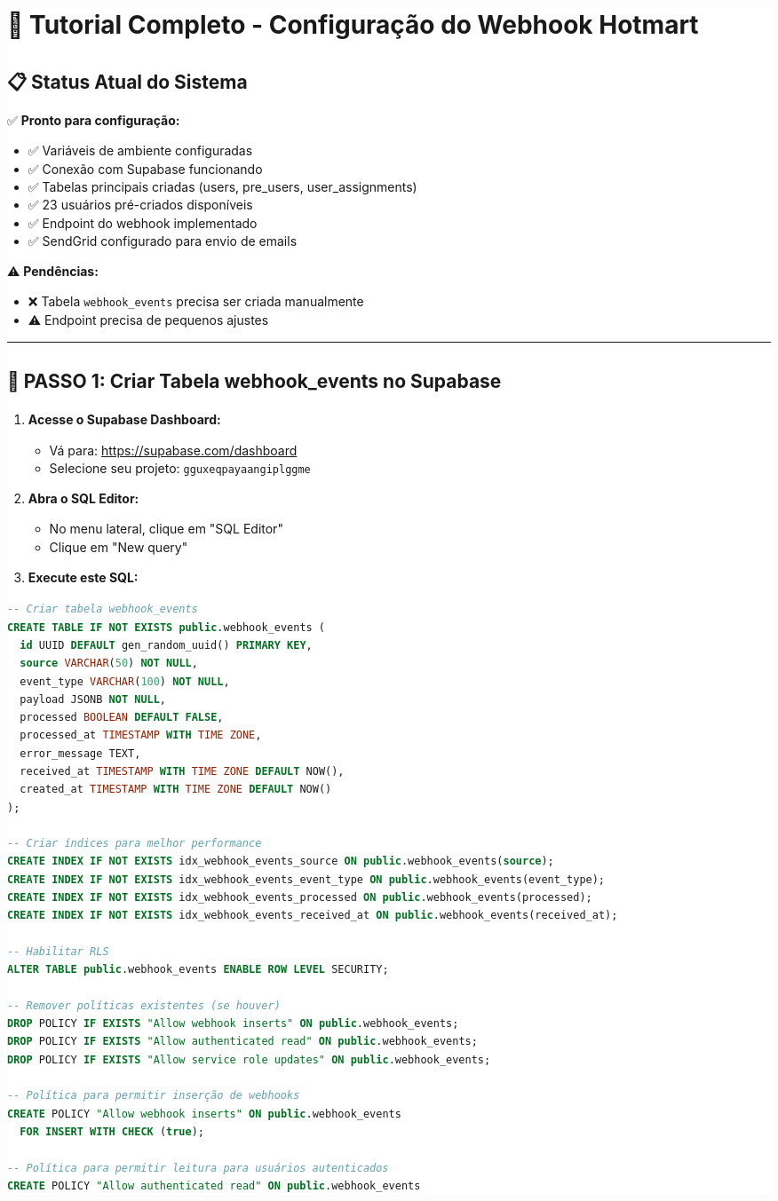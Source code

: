 # 🚀 Tutorial Completo - Configuração do Webhook Hotmart

## 📋 Status Atual do Sistema

✅ **Pronto para configuração:**
- ✅ Variáveis de ambiente configuradas
- ✅ Conexão com Supabase funcionando
- ✅ Tabelas principais criadas (users, pre_users, user_assignments)
- ✅ 23 usuários pré-criados disponíveis
- ✅ Endpoint do webhook implementado
- ✅ SendGrid configurado para envio de emails

⚠️ **Pendências:**
- ❌ Tabela `webhook_events` precisa ser criada manualmente
- ⚠️ Endpoint precisa de pequenos ajustes

---

## 🔧 PASSO 1: Criar Tabela webhook_events no Supabase

1. **Acesse o Supabase Dashboard:**
   - Vá para: https://supabase.com/dashboard
   - Selecione seu projeto: `gguxeqpayaangiplggme`

2. **Abra o SQL Editor:**
   - No menu lateral, clique em "SQL Editor"
   - Clique em "New query"

3. **Execute este SQL:**

```sql
-- Criar tabela webhook_events
CREATE TABLE IF NOT EXISTS public.webhook_events (
  id UUID DEFAULT gen_random_uuid() PRIMARY KEY,
  source VARCHAR(50) NOT NULL,
  event_type VARCHAR(100) NOT NULL,
  payload JSONB NOT NULL,
  processed BOOLEAN DEFAULT FALSE,
  processed_at TIMESTAMP WITH TIME ZONE,
  error_message TEXT,
  received_at TIMESTAMP WITH TIME ZONE DEFAULT NOW(),
  created_at TIMESTAMP WITH TIME ZONE DEFAULT NOW()
);

-- Criar índices para melhor performance
CREATE INDEX IF NOT EXISTS idx_webhook_events_source ON public.webhook_events(source);
CREATE INDEX IF NOT EXISTS idx_webhook_events_event_type ON public.webhook_events(event_type);
CREATE INDEX IF NOT EXISTS idx_webhook_events_processed ON public.webhook_events(processed);
CREATE INDEX IF NOT EXISTS idx_webhook_events_received_at ON public.webhook_events(received_at);

-- Habilitar RLS
ALTER TABLE public.webhook_events ENABLE ROW LEVEL SECURITY;

-- Remover políticas existentes (se houver)
DROP POLICY IF EXISTS "Allow webhook inserts" ON public.webhook_events;
DROP POLICY IF EXISTS "Allow authenticated read" ON public.webhook_events;
DROP POLICY IF EXISTS "Allow service role updates" ON public.webhook_events;

-- Política para permitir inserção de webhooks
CREATE POLICY "Allow webhook inserts" ON public.webhook_events
  FOR INSERT WITH CHECK (true);

-- Política para permitir leitura para usuários autenticados
CREATE POLICY "Allow authenticated read" ON public.webhook_events
```